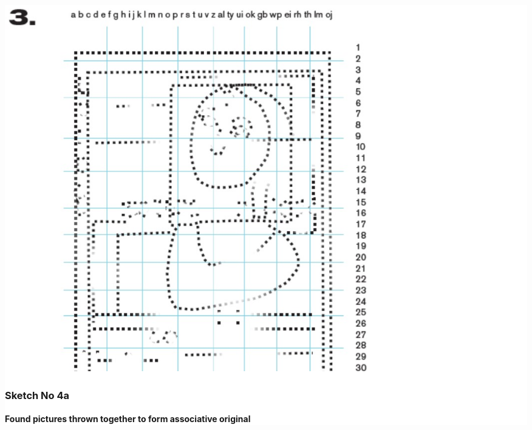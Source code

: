 <img src="https://github.com/nekristiana/Transcoding/blob/master/images/sketch3.jpg" width="70%">

### Sketch No 4a 
**Found pictures thrown together to form associative original**
